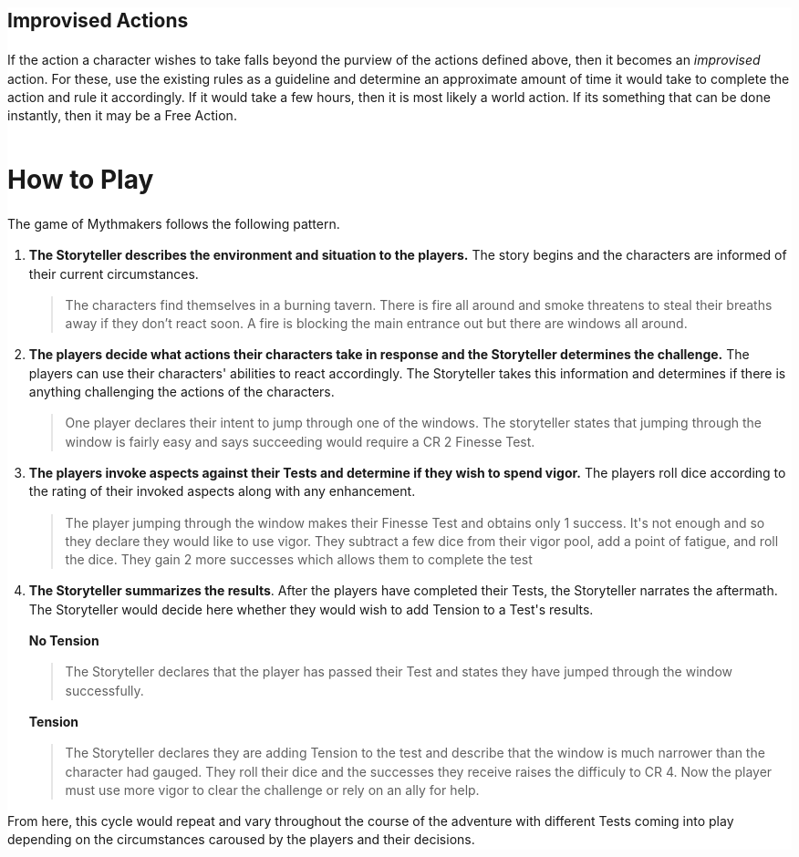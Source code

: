 ## **Improvised Actions**
If the action a character wishes to take falls beyond the purview of the actions defined above, then it becomes an *improvised* action. For these, use the existing rules as a guideline and determine an approximate amount of time it would take to complete the action and rule it accordingly. If it would take a few hours, then it is most likely a world action. If its something that can be done instantly, then it may be a Free Action.

# How to Play
The game of Mythmakers follows the following pattern.

1. **The Storyteller describes the environment and situation to the players.** The story begins and the characters are informed of their current circumstances.

	>The characters find themselves in a burning tavern. There is fire all around and smoke threatens to steal their breaths away if they don’t react soon. A fire is blocking the main entrance out but there are windows all around.
	
2. **The players decide what actions their characters take in response and the Storyteller determines the challenge.** The players can use their characters' abilities to react accordingly. The Storyteller takes this information and determines if there is anything challenging the actions of the characters.

	>One player declares their intent to jump through one of the windows. The storyteller states that jumping through the window is fairly easy and says succeeding would require a CR 2 Finesse Test.

3. **The players invoke aspects against their Tests and determine if they wish to spend vigor.** The players roll dice according to the rating of their invoked aspects along with any enhancement.

	>The player jumping through the window makes their Finesse Test and obtains only 1 success. It's not enough and so they declare they would like to use vigor. They subtract a few dice from their vigor pool, add a point of fatigue, and roll the dice. They gain 2 more successes which allows them to complete the test

4. **The Storyteller summarizes the results**. After the players have completed their Tests, the Storyteller narrates the aftermath. The Storyteller would decide here whether they would wish to add Tension to a Test's results.

	**No Tension**

	>The Storyteller declares that the player has passed their Test and states they have jumped through the window successfully.

	**Tension**

	>The Storyteller declares they are adding Tension to the test and describe that the window is much narrower than the character had gauged. They roll their dice and the successes they receive raises the difficuly to CR 4. Now the player must use more vigor to clear the challenge or rely on an ally for help.

From here, this cycle would repeat and vary throughout the course of the adventure with different Tests coming into play depending on the circumstances caroused by the players and their decisions.